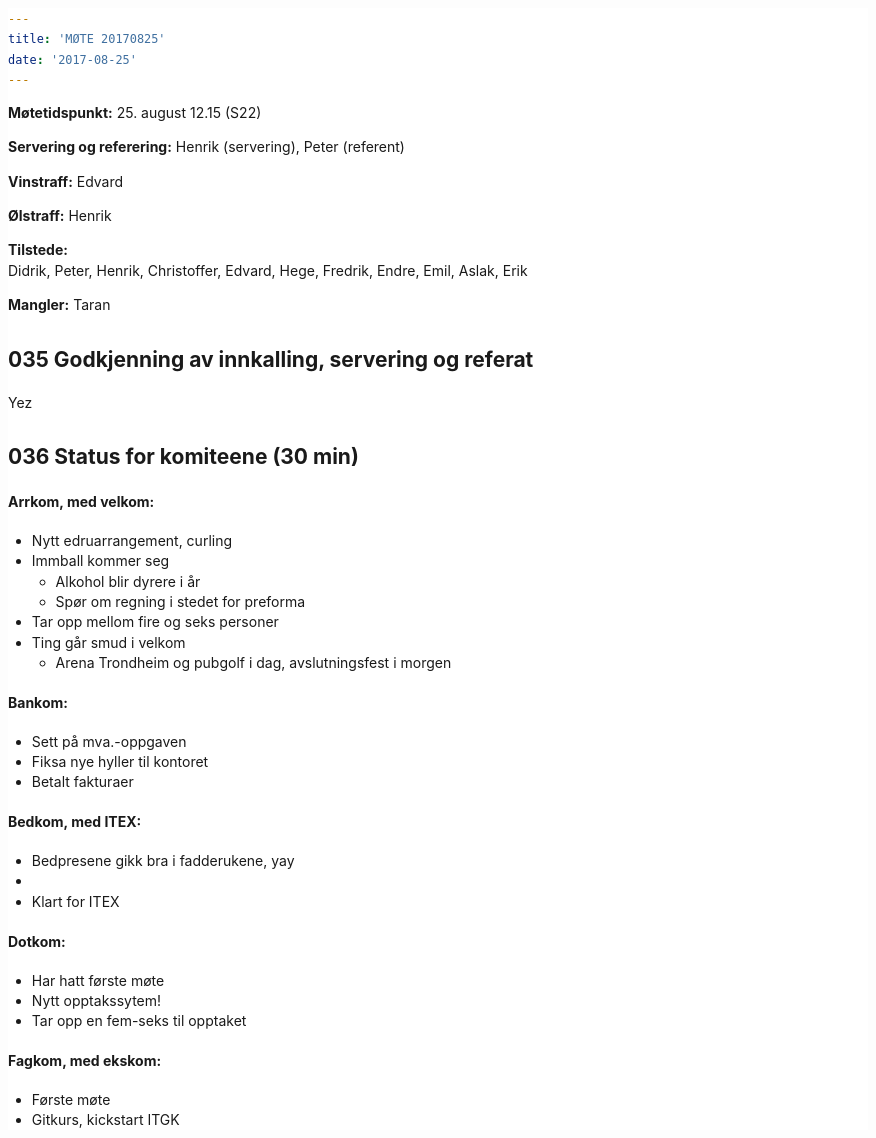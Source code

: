 ```yaml
---
title: 'MØTE 20170825'
date: '2017-08-25'
---
```


**Møtetidspunkt:** 25. august 12.15 (S22)

**Servering og referering:** Henrik (servering), Peter (referent)

**Vinstraff:** 
Edvard

**Ølstraff:** 
Henrik

**Tilstede:**  
Didrik, Peter, Henrik, Christoffer, Edvard, Hege, Fredrik, Endre, Emil, Aslak, Erik

**Mangler:** Taran

## 035 Godkjenning av innkalling, servering og referat 
Yez

## 036 Status for komiteene (30 min)

#### Arrkom, med velkom:  
* Nytt edruarrangement, curling
* Immball kommer seg
    * Alkohol blir dyrere i år
    * Spør om regning i stedet for preforma
* Tar opp mellom fire og seks personer
* Ting går smud i velkom
    * Arena Trondheim og pubgolf i dag, avslutningsfest i morgen

#### Bankom:  
* Sett på mva.-oppgaven
* Fiksa nye hyller til kontoret
* Betalt fakturaer

#### Bedkom, med ITEX:
* Bedpresene gikk bra i fadderukene, yay
* 
* Klart for ITEX  

#### Dotkom:
* Har hatt første møte
* Nytt opptakssytem!
* Tar opp en fem-seks til opptaket

#### Fagkom, med ekskom:  
* Første møte
* Gitkurs, kickstart ITGK
